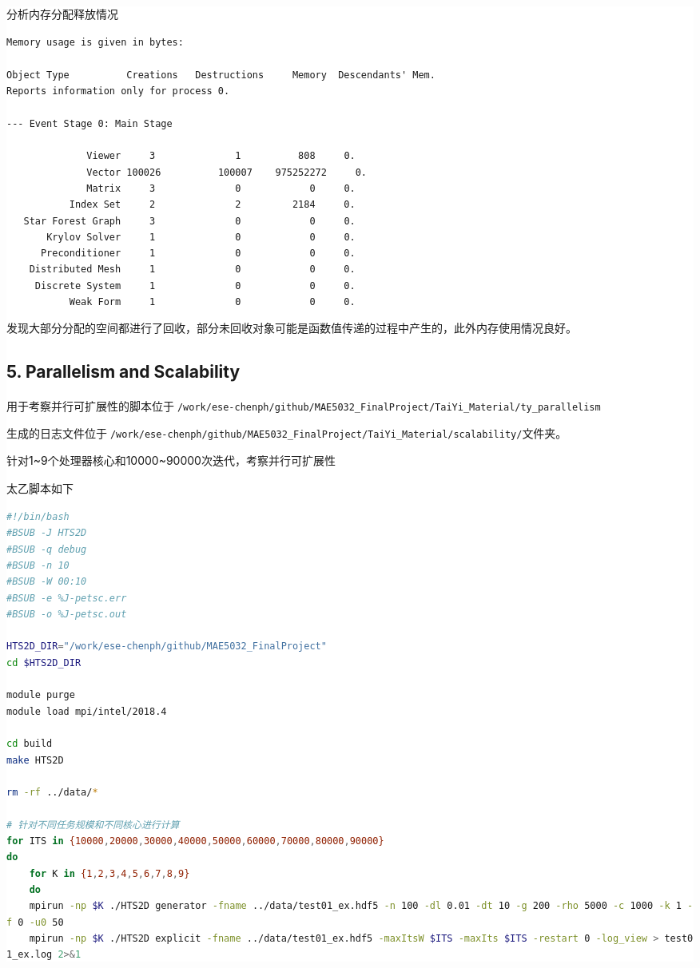 分析内存分配释放情况

```
Memory usage is given in bytes:

Object Type          Creations   Destructions     Memory  Descendants' Mem.
Reports information only for process 0.

--- Event Stage 0: Main Stage

              Viewer     3              1          808     0.
              Vector 100026          100007    975252272     0.
              Matrix     3              0            0     0.
           Index Set     2              2         2184     0.
   Star Forest Graph     3              0            0     0.
       Krylov Solver     1              0            0     0.
      Preconditioner     1              0            0     0.
    Distributed Mesh     1              0            0     0.
     Discrete System     1              0            0     0.
           Weak Form     1              0            0     0.
```

发现大部分分配的空间都进行了回收，部分未回收对象可能是函数值传递的过程中产生的，此外内存使用情况良好。



## 5. Parallelism and Scalability

用于考察并行可扩展性的脚本位于 `/work/ese-chenph/github/MAE5032_FinalProject/TaiYi_Material/ty_parallelism`

生成的日志文件位于 `/work/ese-chenph/github/MAE5032_FinalProject/TaiYi_Material/scalability/`文件夹。



针对1~9个处理器核心和10000~90000次迭代，考察并行可扩展性

太乙脚本如下

```bash
#!/bin/bash
#BSUB -J HTS2D
#BSUB -q debug
#BSUB -n 10
#BSUB -W 00:10
#BSUB -e %J-petsc.err
#BSUB -o %J-petsc.out

HTS2D_DIR="/work/ese-chenph/github/MAE5032_FinalProject"
cd $HTS2D_DIR

module purge
module load mpi/intel/2018.4

cd build
make HTS2D

rm -rf ../data/*

# 针对不同任务规模和不同核心进行计算
for ITS in {10000,20000,30000,40000,50000,60000,70000,80000,90000}
do
    for K in {1,2,3,4,5,6,7,8,9}
    do
    mpirun -np $K ./HTS2D generator -fname ../data/test01_ex.hdf5 -n 100 -dl 0.01 -dt 10 -g 200 -rho 5000 -c 1000 -k 1 -f 0 -u0 50
    mpirun -np $K ./HTS2D explicit -fname ../data/test01_ex.hdf5 -maxItsW $ITS -maxIts $ITS -restart 0 -log_view > test01_ex.log 2>&1

```